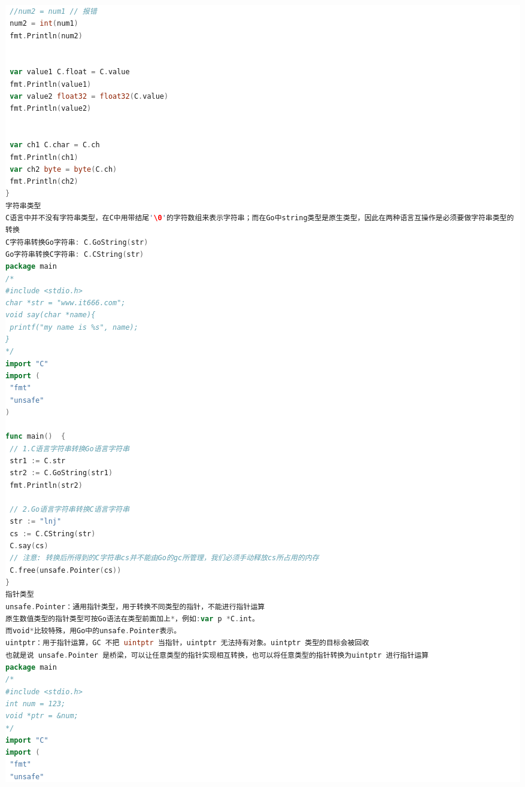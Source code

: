 ```go
 //num2 = num1 // 报错
 num2 = int(num1)
 fmt.Println(num2)


 var value1 C.float = C.value
 fmt.Println(value1)
 var value2 float32 = float32(C.value)
 fmt.Println(value2)


 var ch1 C.char = C.ch
 fmt.Println(ch1)
 var ch2 byte = byte(C.ch)
 fmt.Println(ch2)
}
字符串类型
C语言中并不没有字符串类型，在C中用带结尾'\0'的字符数组来表示字符串；而在Go中string类型是原生类型，因此在两种语言互操作是必须要做字符串类型的转换
C字符串转换Go字符串: C.GoString(str)
Go字符串转换C字符串: C.CString(str)
package main
/*
#include <stdio.h>
char *str = "www.it666.com";
void say(char *name){
 printf("my name is %s", name);
}
*/
import "C"
import (
 "fmt"
 "unsafe"
)

func main()  {
 // 1.C语言字符串转换Go语言字符串
 str1 := C.str
 str2 := C.GoString(str1)
 fmt.Println(str2)

 // 2.Go语言字符串转换C语言字符串
 str := "lnj"
 cs := C.CString(str)
 C.say(cs)
 // 注意: 转换后所得到的C字符串cs并不能由Go的gc所管理，我们必须手动释放cs所占用的内存
 C.free(unsafe.Pointer(cs))
}
指针类型
unsafe.Pointer：通用指针类型，用于转换不同类型的指针，不能进行指针运算
原生数值类型的指针类型可按Go语法在类型前面加上*，例如:var p *C.int。
而void*比较特殊，用Go中的unsafe.Pointer表示。
uintptr：用于指针运算，GC 不把 uintptr 当指针，uintptr 无法持有对象。uintptr 类型的目标会被回收
也就是说 unsafe.Pointer 是桥梁，可以让任意类型的指针实现相互转换，也可以将任意类型的指针转换为uintptr 进行指针运算
package main
/*
#include <stdio.h>
int num = 123;
void *ptr = &num;
*/
import "C"
import (
 "fmt"
 "unsafe"
```